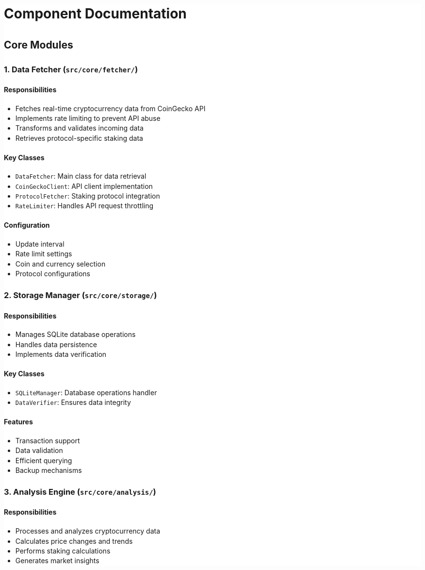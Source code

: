 # Component Documentation

## Core Modules

### 1. Data Fetcher (`src/core/fetcher/`)

#### Responsibilities
- Fetches real-time cryptocurrency data from CoinGecko API
- Implements rate limiting to prevent API abuse
- Transforms and validates incoming data
- Retrieves protocol-specific staking data

#### Key Classes
- `DataFetcher`: Main class for data retrieval
- `CoinGeckoClient`: API client implementation
- `ProtocolFetcher`: Staking protocol integration
- `RateLimiter`: Handles API request throttling

#### Configuration
- Update interval
- Rate limit settings
- Coin and currency selection
- Protocol configurations

### 2. Storage Manager (`src/core/storage/`)

#### Responsibilities
- Manages SQLite database operations
- Handles data persistence
- Implements data verification

#### Key Classes
- `SQLiteManager`: Database operations handler
- `DataVerifier`: Ensures data integrity

#### Features
- Transaction support
- Data validation
- Efficient querying
- Backup mechanisms

### 3. Analysis Engine (`src/core/analysis/`)

#### Responsibilities
- Processes and analyzes cryptocurrency data
- Calculates price changes and trends
- Performs staking calculations
- Generates market insights
